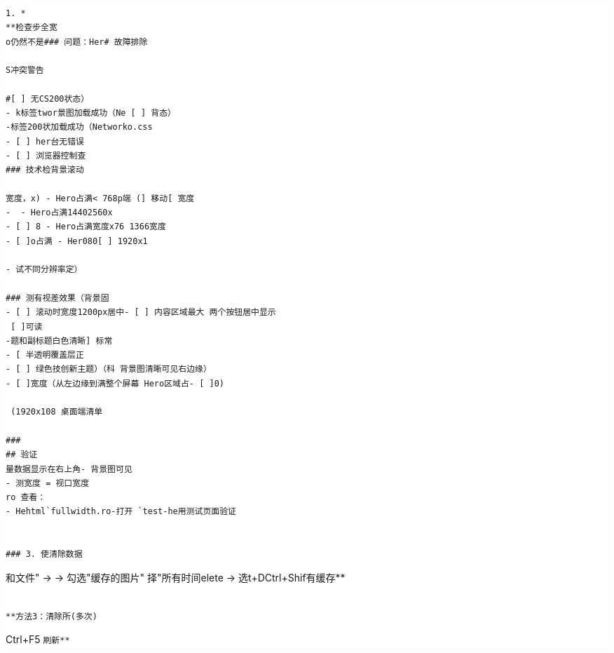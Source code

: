 ```
1. *
**检查步全宽
o仍然不是### 问题：Her# 故障排除

S冲突警告

#[ ] 无CS200状态）
- k标签twor景图加载成功（Ne [ ] 背态）
-标签200状加载成功（Networko.css
- [ ] her台无错误
- [ ] 浏览器控制查
### 技术检背景滚动

宽度，x) - Hero占满< 768p端 (] 移动[ 宽度
-  - Hero占满14402560x
- [ ] 8 - Hero占满宽度x76 1366宽度
- [ ]o占满 - Her080[ ] 1920x1

- 试不同分辨率定）

### 测有视差效果（背景固
- [ ] 滚动时宽度1200px居中- [ ] 内容区域最大 两个按钮居中显示
 [ ]可读
-题和副标题白色清晰] 标常
- [ 半透明覆盖层正
- [ ] 绿色技创新主题）（科 背景图清晰可见右边缘）
- [ ]宽度（从左边缘到满整个屏幕 Hero区域占- [ ]0)

 (1920x108 桌面端清单

###
## 验证
量数据显示在右上角- 背景图可见
- 测宽度 = 视口宽度
ro 查看：
- Hehtml`fullwidth.ro-打开 `test-he用测试页面验证


### 3. 使清除数据
```
和文件"
→ → 勾选"缓存的图片"
择"所有时间elete
→ 选t+DCtrl+Shif有缓存**
```

**方法3：清除所(多次)
```

Ctrl+F5 ``刷新**
``
